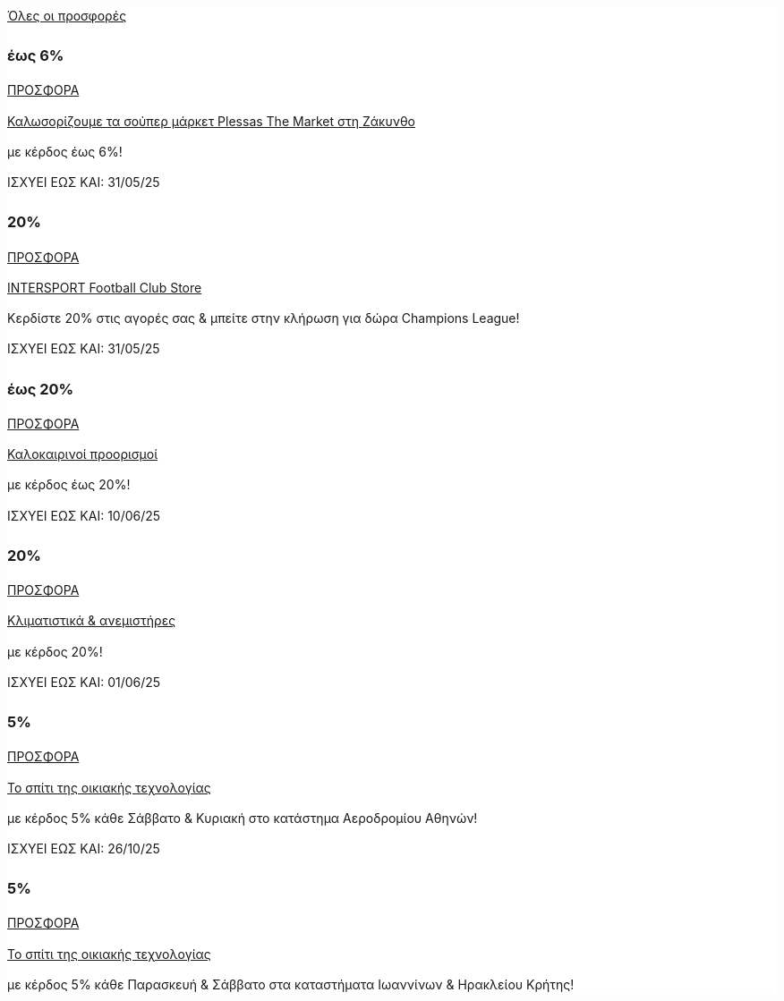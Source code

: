 [Όλες οι προσφορές](/el/go4more/prosfores)

### έως 6% 

[ΠΡΟΣΦΟΡΑ](/el/go4more/prosfores/plessas-the-market)

[Καλωσορίζουμε τα σούπερ μάρκετ Plessas The Market στη Ζάκυνθο](/el/go4more/prosfores/plessas-the-market)

με κέρδος έως 6%!

ΙΣΧΥΕΙ ΕΩΣ ΚΑΙ: 31/05/25 

### 20% 

[ΠΡΟΣΦΟΡΑ](/el/go4more/prosfores/intersport)

[INTERSPORT Football Club Store](/el/go4more/prosfores/intersport)

Κερδίστε 20% στις αγορές σας & μπείτε στην κλήρωση για δώρα Champions League!

ΙΣΧΥΕΙ ΕΩΣ ΚΑΙ: 31/05/25 

### έως 20% 

[ΠΡΟΣΦΟΡΑ](/el/go4more/prosfores/ekdromigr)

[Καλοκαιρινοί προορισμοί ](/el/go4more/prosfores/ekdromigr)

με κέρδος έως 20%!

ΙΣΧΥΕΙ ΕΩΣ ΚΑΙ: 10/06/25 

### 20% 

[ΠΡΟΣΦΟΡΑ](/el/go4more/prosfores/plaisio)

[Κλιματιστικά & ανεμιστήρες](/el/go4more/prosfores/plaisio)

με κέρδος 20%!

ΙΣΧΥΕΙ ΕΩΣ ΚΑΙ: 01/06/25 

### 5% 

[ΠΡΟΣΦΟΡΑ](/el/go4more/prosfores/plaisio-0525-airport)

[Το σπίτι της οικιακής τεχνολογίας](/el/go4more/prosfores/plaisio-0525-airport)

με κέρδος 5% κάθε Σάββατο & Κυριακή στο κατάστημα Αεροδρομίου Αθηνών!

ΙΣΧΥΕΙ ΕΩΣ ΚΑΙ: 26/10/25 

### 5% 

[ΠΡΟΣΦΟΡΑ](/el/go4more/prosfores/plaisio-0525-ioannina-irakleio)

[Το σπίτι της οικιακής τεχνολογίας](/el/go4more/prosfores/plaisio-0525-ioannina-irakleio)

με κέρδος 5% κάθε Παρασκευή & Σάββατο στα καταστήματα Ιωαννίνων & Ηρακλείου Κρήτης!
